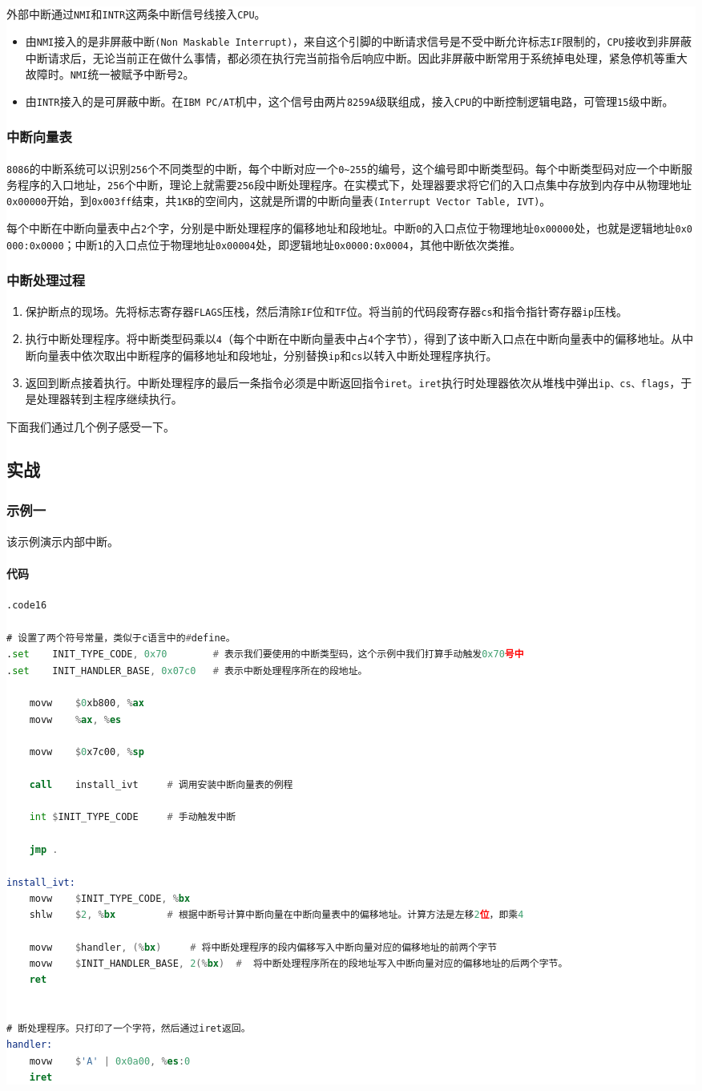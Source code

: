 外部中断通过`NMI`和`INTR`这两条中断信号线接入`CPU`。

- 由`NMI`接入的是非屏蔽中断`(Non Maskable Interrupt)`，来自这个引脚的中断请求信号是不受中断允许标志`IF`限制的，`CPU`接收到非屏蔽中断请求后，无论当前正在做什么事情，都必须在执行完当前指令后响应中断。因此非屏蔽中断常用于系统掉电处理，紧急停机等重大故障时。`NMI`统一被赋予中断号`2`。

- 由`INTR`接入的是可屏蔽中断。在`IBM PC/AT`机中，这个信号由两片`8259A`级联组成，接入`CPU`的中断控制逻辑电路，可管理`15`级中断。

### 中断向量表

`8086`的中断系统可以识别`256`个不同类型的中断，每个中断对应一个`0~255`的编号，这个编号即中断类型码。每个中断类型码对应一个中断服务程序的入口地址，`256`个中断，理论上就需要`256`段中断处理程序。在实模式下，处理器要求将它们的入口点集中存放到内存中从物理地址 `0x00000`开始，到`0x003ff`结束，共`1KB`的空间内，这就是所谓的中断向量表`(Interrupt Vector Table, IVT)`。

每个中断在中断向量表中占`2`个字，分别是中断处理程序的偏移地址和段地址。中断`0`的入口点位于物理地址`0x00000`处，也就是逻辑地址`0x0000:0x0000`；中断`1`的入口点位于物理地址`0x00004`处，即逻辑地址`0x0000:0x0004`，其他中断依次类推。

### 中断处理过程

1. 保护断点的现场。先将标志寄存器`FLAGS`压栈，然后清除`IF`位和`TF`位。将当前的代码段寄存器`cs`和指令指针寄存器`ip`压栈。

2. 执行中断处理程序。将中断类型码乘以`4`（每个中断在中断向量表中占`4`个字节），得到了该中断入口点在中断向量表中的偏移地址。从中断向量表中依次取出中断程序的偏移地址和段地址，分别替换`ip`和`cs`以转入中断处理程序执行。

3. 返回到断点接着执行。中断处理程序的最后一条指令必须是中断返回指令`iret`。`iret`执行时处理器依次从堆栈中弹出`ip、cs、flags`，于是处理器转到主程序继续执行。

下面我们通过几个例子感受一下。

## 实战

### 示例一

该示例演示内部中断。


#### 代码
```asm
.code16

# 设置了两个符号常量，类似于c语言中的#define。
.set	INIT_TYPE_CODE, 0x70		# 表示我们要使用的中断类型码，这个示例中我们打算手动触发0x70号中
.set	INIT_HANDLER_BASE, 0x07c0	# 表示中断处理程序所在的段地址。

	movw	$0xb800, %ax
	movw	%ax, %es
	
	movw	$0x7c00, %sp
	
	call	install_ivt		# 调用安装中断向量表的例程
	
	int	$INIT_TYPE_CODE		# 手动触发中断
	
	jmp	.

install_ivt:
	movw	$INIT_TYPE_CODE, %bx
	shlw	$2, %bx			# 根据中断号计算中断向量在中断向量表中的偏移地址。计算方法是左移2位，即乘4

	movw	$handler, (%bx)		# 将中断处理程序的段内偏移写入中断向量对应的偏移地址的前两个字节
	movw	$INIT_HANDLER_BASE, 2(%bx)	#  将中断处理程序所在的段地址写入中断向量对应的偏移地址的后两个字节。
	ret


# 断处理程序。只打印了一个字符，然后通过iret返回。
handler:
	movw	$'A' | 0x0a00, %es:0
	iret

```